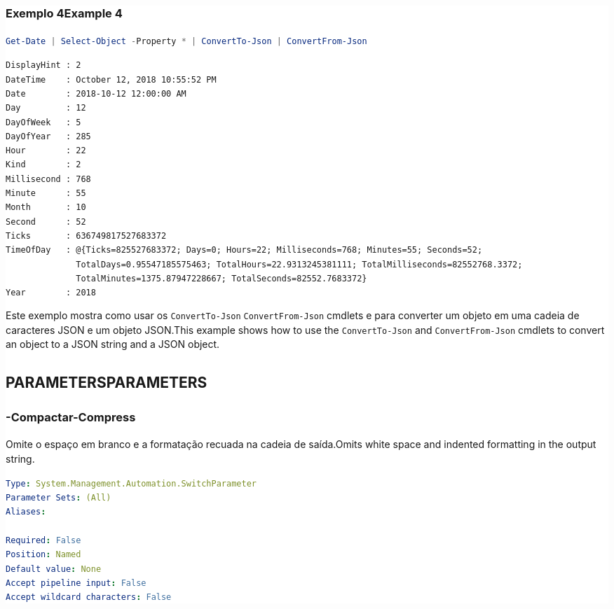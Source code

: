 ### <span data-ttu-id="2c828-123">Exemplo 4</span><span class="sxs-lookup"><span data-stu-id="2c828-123">Example 4</span></span>

```powershell
Get-Date | Select-Object -Property * | ConvertTo-Json | ConvertFrom-Json
```

```Output
DisplayHint : 2
DateTime    : October 12, 2018 10:55:52 PM
Date        : 2018-10-12 12:00:00 AM
Day         : 12
DayOfWeek   : 5
DayOfYear   : 285
Hour        : 22
Kind        : 2
Millisecond : 768
Minute      : 55
Month       : 10
Second      : 52
Ticks       : 636749817527683372
TimeOfDay   : @{Ticks=825527683372; Days=0; Hours=22; Milliseconds=768; Minutes=55; Seconds=52;
              TotalDays=0.95547185575463; TotalHours=22.9313245381111; TotalMilliseconds=82552768.3372;
              TotalMinutes=1375.87947228667; TotalSeconds=82552.7683372}
Year        : 2018
```

<span data-ttu-id="2c828-124">Este exemplo mostra como usar os `ConvertTo-Json` `ConvertFrom-Json` cmdlets e para converter um objeto em uma cadeia de caracteres JSON e um objeto JSON.</span><span class="sxs-lookup"><span data-stu-id="2c828-124">This example shows how to use the `ConvertTo-Json` and `ConvertFrom-Json` cmdlets to convert an object to a JSON string and a JSON object.</span></span>

## <span data-ttu-id="2c828-125">PARAMETERS</span><span class="sxs-lookup"><span data-stu-id="2c828-125">PARAMETERS</span></span>

### <span data-ttu-id="2c828-126">-Compactar</span><span class="sxs-lookup"><span data-stu-id="2c828-126">-Compress</span></span>

<span data-ttu-id="2c828-127">Omite o espaço em branco e a formatação recuada na cadeia de saída.</span><span class="sxs-lookup"><span data-stu-id="2c828-127">Omits white space and indented formatting in the output string.</span></span>

```yaml
Type: System.Management.Automation.SwitchParameter
Parameter Sets: (All)
Aliases:

Required: False
Position: Named
Default value: None
Accept pipeline input: False
Accept wildcard characters: False
```
